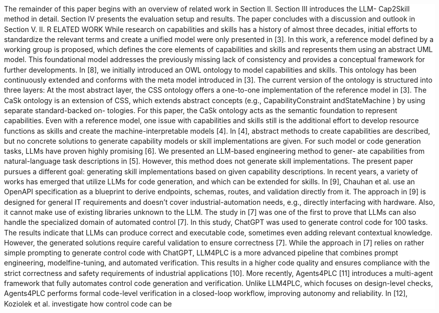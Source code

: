 The remainder of this paper begins with an overview of
related work in Section II. Section III introduces the LLM-
Cap2Skill method in detail. Section IV presents the evaluation
setup and results. The paper concludes with a discussion and
outlook in Section V.
II. R ELATED WORK
While research on capabilities and skills has a history of
almost three decades, initial efforts to standardize the relevant
terms and create a unified model were only presented in [3].
In this work, a reference model defined by a working group
is proposed, which defines the core elements of capabilities
and skills and represents them using an abstract UML model.
This foundational model addresses the previously missing
lack of consistency and provides a conceptual framework
for further developments. In [8], we initially introduced an
OWL ontology to model capabilities and skills. This ontology
has been continuously extended and conforms with the meta
model introduced in [3]. The current version of the ontology is
structured into three layers: At the most abstract layer, the CSS
ontology offers a one-to-one implementation of the reference
model in [3]. The CaSk ontology is an extension of CSS, which
extends abstract concepts (e.g., CapabilityConstraint
andStateMachine ) by using separate standard-backed on-
tologies. For this paper, the CaSk ontology acts as the semantic
foundation to represent capabilities.
Even with a reference model, one issue with capabilities and
skills still is the additional effort to develop resource functions
as skills and create the machine-interpretable models [4]. In
[4], abstract methods to create capabilities are described, but
no concrete solutions to generate capability models or skill
implementations are given. For such model or code generation
tasks, LLMs have proven highly promising [6].
We presented an LLM-based engineering method to gener-
ate capabilities from natural-language task descriptions in [5].
However, this method does not generate skill implementations.
The present paper pursues a different goal: generating skill
implementations based on given capability descriptions.
In recent years, a variety of works has emerged that utilize
LLMs for code generation, and which can be extended for
skills. In [9], Chauhan et al. use an OpenAPI specification as
a blueprint to derive endpoints, schemas, routes, and validation
directly from it. The approach in [9] is designed for general IT
requirements and doesn’t cover industrial-automation needs,
e.g., directly interfacing with hardware. Also, it cannot make
use of existing libraries unknown to the LLM.
The study in [7] was one of the first to prove that LLMs can
also handle the specialized domain of automated control [7]. In
this study, ChatGPT was used to generate control code for 100
tasks. The results indicate that LLMs can produce correct and
executable code, sometimes even adding relevant contextual
knowledge. However, the generated solutions require careful
validation to ensure correctness [7].
While the approach in [7] relies on rather simple prompting
to generate control code with ChatGPT, LLM4PLC is a more
advanced pipeline that combines prompt engineering, modelfine-tuning, and automated verification. This results in a higher
code quality and ensures compliance with the strict correctness
and safety requirements of industrial applications [10].
More recently, Agents4PLC [11] introduces a multi-agent
framework that fully automates control code generation and
verification. Unlike LLM4PLC, which focuses on design-level
checks, Agents4PLC performs formal code-level verification
in a closed-loop workflow, improving autonomy and reliability.
In [12], Koziolek et al. investigate how control code can be